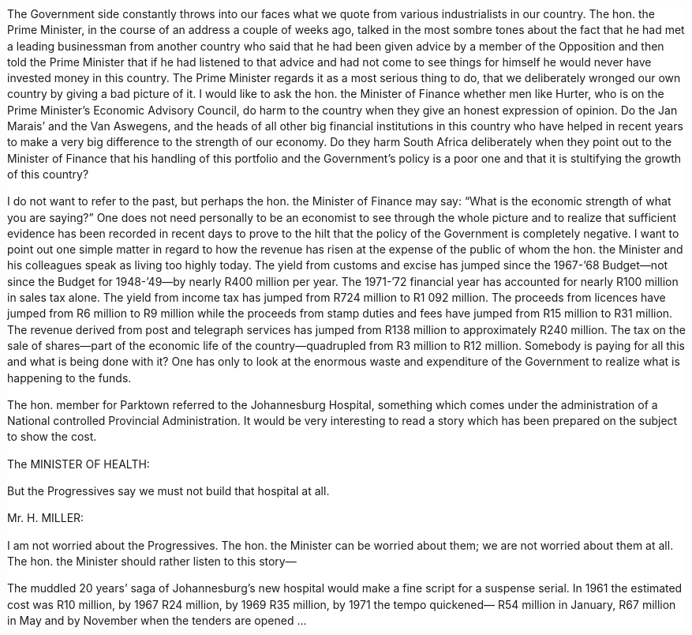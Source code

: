 <p>The Government side constantly throws into our faces what we quote from various industrialists in our country. The hon. the Prime Minister, in the course of an address a couple of weeks ago, talked in the most sombre tones about the fact that he had met a leading businessman from another country who said that he had been given advice by a member of the Opposition and then told the Prime Minister that if he had listened to that advice and had not come to see things for himself he would never have invested money in this country. The Prime Minister regards it as a most serious thing to do, that we deliberately wronged our own country by giving a bad picture of it. I would like to ask the hon. the Minister of Finance whether men like Hurter, who is on the Prime Minister&#x2019;s Economic Advisory Council, do harm to the country when they give an honest expression of opinion. Do the Jan Marais&#x2019; and the Van Aswegens, and the heads of all other big financial institutions in this country who have helped in recent years to make a very big difference to the strength of our economy. Do they harm South Africa deliberately when they point out to the Minister of Finance that his handling of this portfolio and the Government&#x2019;s policy is a poor one and that it is stultifying the growth of this country&#x003F;</p>

<p>I do not want to refer to the past, but perhaps the hon. the Minister of Finance may say: &#x201C;What is the economic strength of what you are saying&#x003F;&#x201D; One does not need personally to be an economist to see through the whole picture and to realize <span class="col_1651-1652" refersTo="page_0843"/>that sufficient evidence has been recorded in recent days to prove to the hilt that the policy of the Government is completely negative. I want to point out one simple matter in regard to how the revenue has risen at the expense of the public of whom the hon. the Minister and his colleagues speak as living too highly today. The yield from customs and excise has jumped since the 1967-&#x2019;68 Budget&#x2014;not since the Budget for 1948-&#x2019;49&#x2014;by nearly R400 million per year. The 1971-&#x2019;72 financial year has accounted for nearly R100 million in sales tax alone. The yield from income tax has jumped from R724 million to R1 092 million. The proceeds from licences have jumped from R6 million to R9 million while the proceeds from stamp duties and fees have jumped from R15 million to R31 million. The revenue derived from post and telegraph services has jumped from R138 million to approximately R240 million. The tax on the sale of shares&#x2014;part of the economic life of the country&#x2014;quadrupled from R3 million to R12 million. Somebody is paying for all this and what is being done with it&#x003F; One has only to look at the enormous waste and expenditure of the Government to realize what is happening to the funds.</p>

<p>The hon. member for Parktown referred to the Johannesburg Hospital, something which comes under the administration of a National controlled Provincial Administration. It would be very interesting to read a story which has been prepared on the subject to show the cost.</p>

</speech>

<speech by="#minister_of_health">

<from>The <person refersTo="hansard_za">MINISTER OF HEALTH</person>:</from>

<p>But the Progressives say we must not build that hospital at all.</p>

</speech>

<speech by="#miller">

<from>Mr. <person refersTo="hansard_za">H. MILLER</person>:</from>

<p>I am not worried about the Progressives. The hon. the Minister can be worried about them; we are not worried about them at all. The hon. the Minister should rather listen to this story&#x2014;</p>

<block name="quote">The muddled 20 years&#x2019; saga of Johannesburg&#x2019;s new hospital would make a fine script for a suspense serial. In 1961 the estimated cost was R10 million, by 1967 R24 million, by 1969 R35 million, by 1971 the tempo quickened&#x2014; R54 million in January, R67 million in May and by November when the tenders are opened &#x2026;</block>
